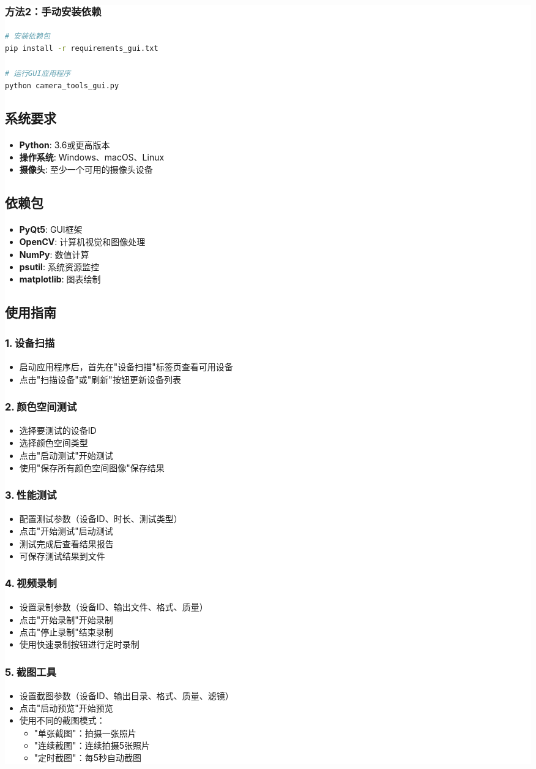 ### 方法2：手动安装依赖

```bash
# 安装依赖包
pip install -r requirements_gui.txt

# 运行GUI应用程序
python camera_tools_gui.py
```

## 系统要求

- **Python**: 3.6或更高版本
- **操作系统**: Windows、macOS、Linux
- **摄像头**: 至少一个可用的摄像头设备

## 依赖包

- **PyQt5**: GUI框架
- **OpenCV**: 计算机视觉和图像处理
- **NumPy**: 数值计算
- **psutil**: 系统资源监控
- **matplotlib**: 图表绘制

## 使用指南

### 1. 设备扫描
- 启动应用程序后，首先在"设备扫描"标签页查看可用设备
- 点击"扫描设备"或"刷新"按钮更新设备列表

### 2. 颜色空间测试
- 选择要测试的设备ID
- 选择颜色空间类型
- 点击"启动测试"开始测试
- 使用"保存所有颜色空间图像"保存结果

### 3. 性能测试
- 配置测试参数（设备ID、时长、测试类型）
- 点击"开始测试"启动测试
- 测试完成后查看结果报告
- 可保存测试结果到文件

### 4. 视频录制
- 设置录制参数（设备ID、输出文件、格式、质量）
- 点击"开始录制"开始录制
- 点击"停止录制"结束录制
- 使用快速录制按钮进行定时录制

### 5. 截图工具
- 设置截图参数（设备ID、输出目录、格式、质量、滤镜）
- 点击"启动预览"开始预览
- 使用不同的截图模式：
  - "单张截图"：拍摄一张照片
  - "连续截图"：连续拍摄5张照片
  - "定时截图"：每5秒自动截图
